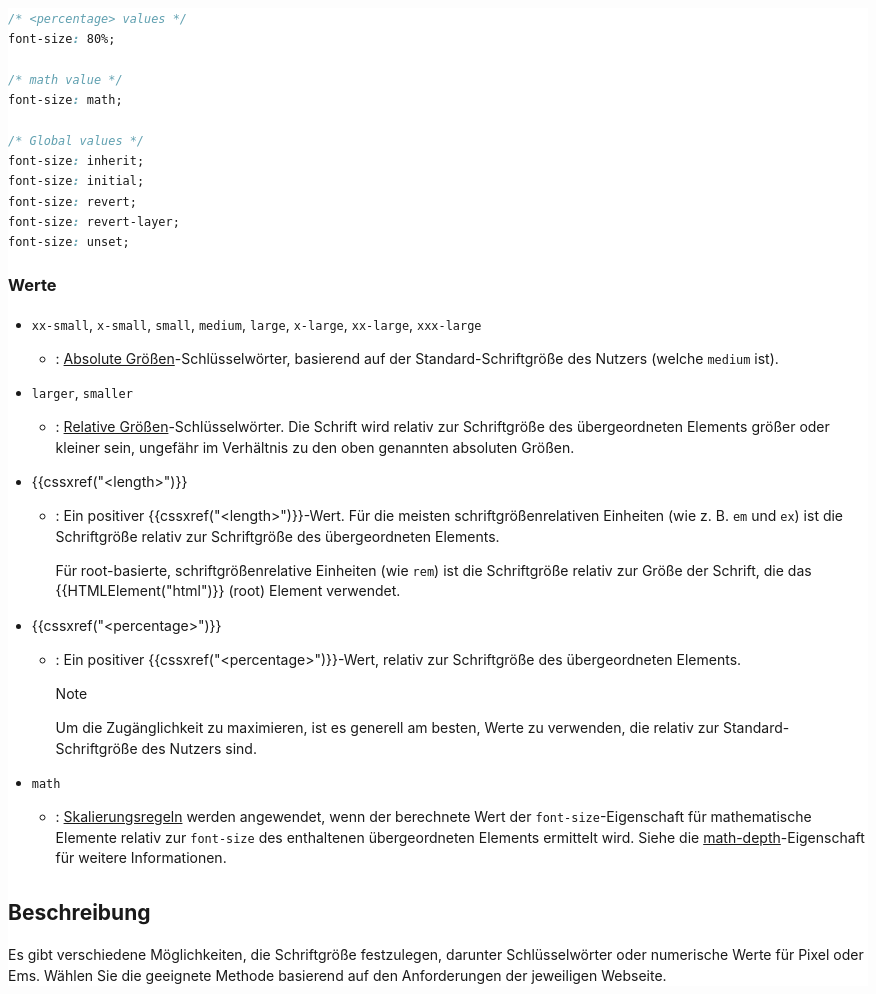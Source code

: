 ```css
/* <percentage> values */
font-size: 80%;

/* math value */
font-size: math;

/* Global values */
font-size: inherit;
font-size: initial;
font-size: revert;
font-size: revert-layer;
font-size: unset;
```

### Werte

- `xx-small`, `x-small`, `small`, `medium`, `large`, `x-large`, `xx-large`, `xxx-large`

  - : [Absolute Größen](/de/docs/Web/CSS/absolute-size)-Schlüsselwörter, basierend auf der Standard-Schriftgröße des Nutzers (welche `medium` ist).

- `larger`, `smaller`

  - : [Relative Größen](/de/docs/Web/CSS/relative-size)-Schlüsselwörter. Die Schrift wird relativ zur Schriftgröße des übergeordneten Elements größer oder kleiner sein, ungefähr im Verhältnis zu den oben genannten absoluten Größen.

- {{cssxref("&lt;length&gt;")}}

  - : Ein positiver {{cssxref("&lt;length&gt;")}}-Wert. Für die meisten schriftgrößenrelativen Einheiten (wie z. B. `em` und `ex`) ist die Schriftgröße relativ zur Schriftgröße des übergeordneten Elements.

    Für root-basierte, schriftgrößenrelative Einheiten (wie `rem`) ist die Schriftgröße relativ zur Größe der Schrift, die das {{HTMLElement("html")}} (root) Element verwendet.

- {{cssxref("&lt;percentage&gt;")}}

  - : Ein positiver {{cssxref("&lt;percentage&gt;")}}-Wert, relativ zur Schriftgröße des übergeordneten Elements.
    > [!NOTE]
    > Um die Zugänglichkeit zu maximieren, ist es generell am besten, Werte zu verwenden, die relativ zur Standard-Schriftgröße des Nutzers sind.

- `math`
  - : [Skalierungsregeln](https://w3c.github.io/mathml-core/#the-math-script-level-property) werden angewendet, wenn der berechnete Wert der `font-size`-Eigenschaft für mathematische Elemente relativ zur `font-size` des enthaltenen übergeordneten Elements ermittelt wird.
    Siehe die [math-depth](/de/docs/Web/CSS/math-depth)-Eigenschaft für weitere Informationen.

## Beschreibung

Es gibt verschiedene Möglichkeiten, die Schriftgröße festzulegen, darunter Schlüsselwörter oder numerische Werte für Pixel oder Ems. Wählen Sie die geeignete Methode basierend auf den Anforderungen der jeweiligen Webseite.
